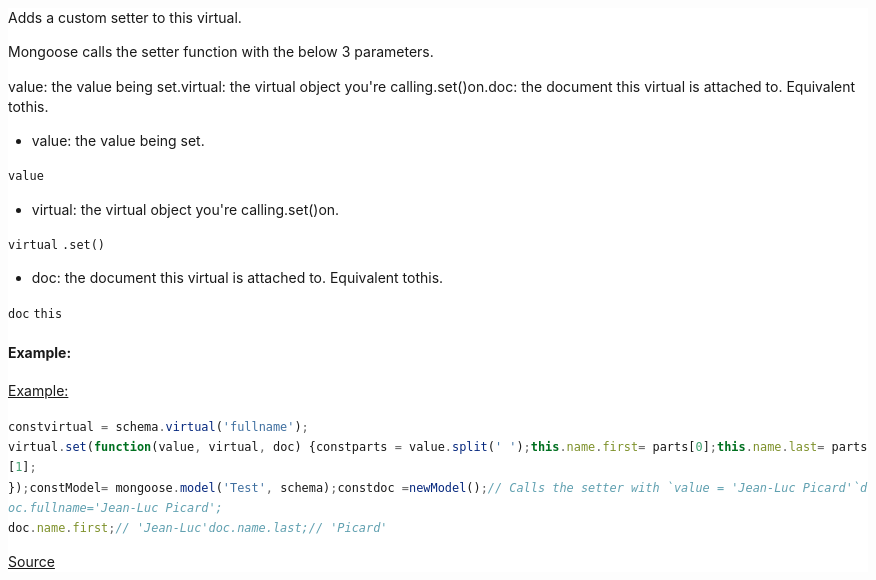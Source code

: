 Adds a custom setter to this virtual.


Mongoose calls the setter function with the below 3 parameters.


value: the value being set.virtual: the virtual object you're calling.set()on.doc: the document this virtual is attached to. Equivalent tothis.

- value: the value being set.

`value`
- virtual: the virtual object you're calling.set()on.

`virtual`
`.set()`
- doc: the document this virtual is attached to. Equivalent tothis.

`doc`
`this`

#### Example:

[Example:](#example)


```javascript
constvirtual = schema.virtual('fullname');
virtual.set(function(value, virtual, doc) {constparts = value.split(' ');this.name.first= parts[0];this.name.last= parts[1];
});constModel= mongoose.model('Test', schema);constdoc =newModel();// Calls the setter with `value = 'Jean-Luc Picard'`doc.fullname='Jean-Luc Picard';
doc.name.first;// 'Jean-Luc'doc.name.last;// 'Picard'
```


[Source](https://mongoosejs.com/docs/api/virtualtype.html#VirtualType())